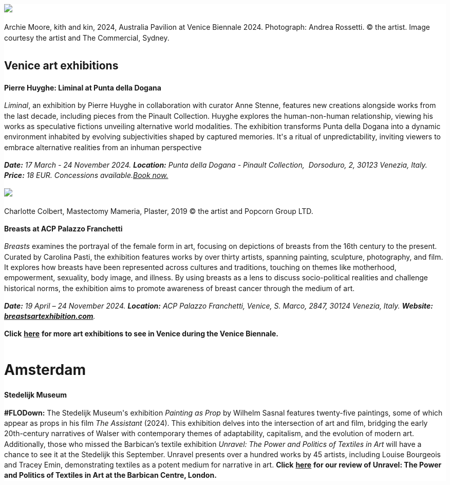 ![](https://images.squarespace-cdn.com/content/v1/5c9534c4af4683461d462c6b/dda7a4cf-a7df-43cc-b428-b800c1d7579d/Australia.jpg)

Archie Moore, kith and kin, 2024, Australia Pavilion at Venice Biennale 2024. Photograph: Andrea Rossetti. © the artist. Image courtesy the artist and The Commercial, Sydney.

## Venice art exhibitions

**Pierre Huyghe: Liminal at Punta della Dogana**

*Liminal*, an exhibition by Pierre Huyghe in collaboration with curator Anne Stenne, features new creations alongside works from the last decade, including pieces from the Pinault Collection. Huyghe explores the human-non-human relationship, viewing his works as speculative fictions unveiling alternative world modalities. The exhibition transforms Punta della Dogana into a dynamic environment inhabited by evolving subjectivities shaped by captured memories. It's a ritual of unpredictability, inviting viewers to embrace alternative realities from an inhuman perspective

***Date:*** *17 March - 24 November 2024.* ***Location:*** *Punta della Dogana - Pinault Collection,  Dorsoduro, 2, 30123 Venezia, Italy.* ***Price:*** *18 EUR. Concessions available.*[*Book now.*](https://www.pinaultcollection.com/palazzograssi/en/pierre-huyghe-liminal)

![](https://images.squarespace-cdn.com/content/v1/5c9534c4af4683461d462c6b/c3396b38-6b6f-4b40-ae29-d1177344a3b1/Charlotte+Colbert%2C+Mastectomy+Mameria%2C+Plaster%2C+2019+%C2%A9+the+artist+and+Popcorn+Group+LTD.png)

Charlotte Colbert, Mastectomy Mameria, Plaster, 2019 © the artist and Popcorn Group LTD.

**Breasts at ACP Palazzo Franchetti**

*Breasts* examines the portrayal of the female form in art, focusing on depictions of breasts from the 16th century to the present. Curated by Carolina Pasti, the exhibition features works by over thirty artists, spanning painting, sculpture, photography, and film. It explores how breasts have been represented across cultures and traditions, touching on themes like motherhood, empowerment, sexuality, body image, and illness. By using breasts as a lens to discuss socio-political realities and challenge historical norms, the exhibition aims to promote awareness of breast cancer through the medium of art.

***Date:*** *19 April – 24 November 2024.* ***Location:*** *ACP Palazzo Franchetti, Venice, S. Marco, 2847, 30124 Venezia, Italy.* ***Website:*** [***breastsartexhibition.com***](https://breastsartexhibition.com/)*.*

**Click** [**here**](14-must-see-art-exhibitions-during-venice-biennale-2024.html) **for more art exhibitions to see in Venice during the Venice Biennale.**

# Amsterdam

**Stedelijk Museum**

**#FLODown:** The Stedelijk Museum's exhibition *Painting as Prop* by Wilhelm Sasnal features twenty-five paintings, some of which appear as props in his film *The Assistant* (2024). This exhibition delves into the intersection of art and film, bridging the early 20th-century narratives of Walser with contemporary themes of adaptability, capitalism, and the evolution of modern art. Additionally, those who missed the Barbican’s textile exhibition *Unravel: The Power and Politics of Textiles in Art* will have a chance to see it at the Stedelijk this September. Unravel presents over a hundred works by 45 artists, including Louise Bourgeois and Tracey Emin, demonstrating textiles as a potent medium for narrative in art. **Click** [**here**](unravel-the-power-and-politics-of-textiles-in-art-at-the-barbican-art-gallery-review.html) **for our review of Unravel: The Power and Politics of Textiles in Art at the Barbican Centre, London.**
